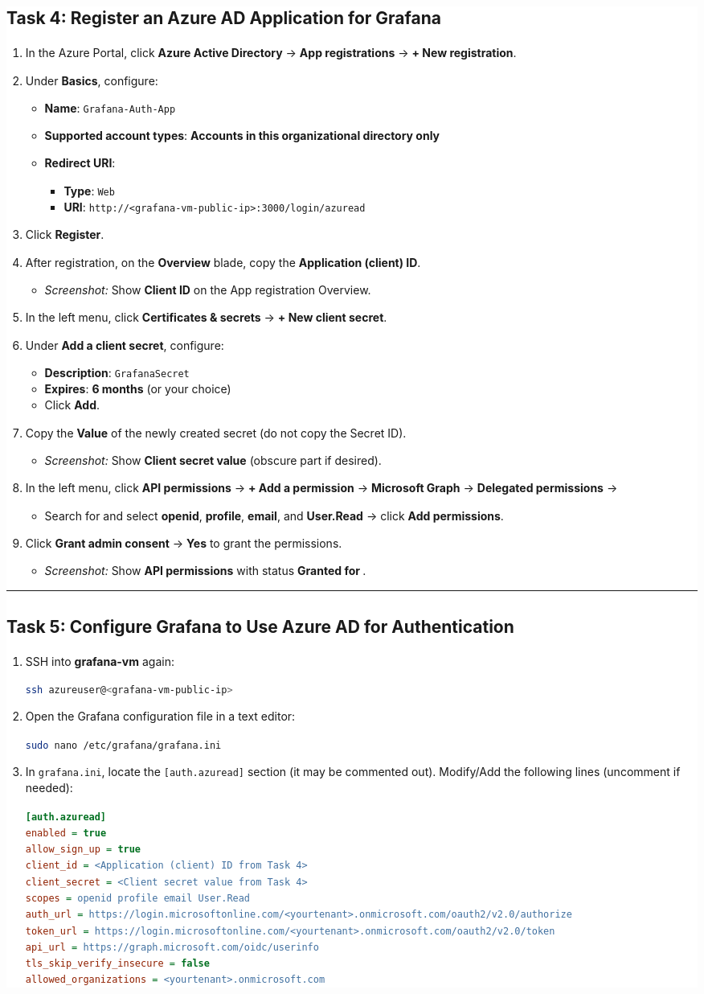 ## Task 4: Register an Azure AD Application for Grafana

1. In the Azure Portal, click **Azure Active Directory** → **App registrations** → **+ New registration**.
2. Under **Basics**, configure:

   * **Name**: `Grafana-Auth-App`
   * **Supported account types**: **Accounts in this organizational directory only**
   * **Redirect URI**:

     * **Type**: `Web`
     * **URI**: `http://<grafana-vm-public-ip>:3000/login/azuread`
3. Click **Register**.
4. After registration, on the **Overview** blade, copy the **Application (client) ID**.

   * *Screenshot:* Show **Client ID** on the App registration Overview.
5. In the left menu, click **Certificates & secrets** → **+ New client secret**.
6. Under **Add a client secret**, configure:

   * **Description**: `GrafanaSecret`
   * **Expires**: **6 months** (or your choice)
   * Click **Add**.
7. Copy the **Value** of the newly created secret (do not copy the Secret ID).

   * *Screenshot:* Show **Client secret value** (obscure part if desired).
8. In the left menu, click **API permissions** → **+ Add a permission** → **Microsoft Graph** → **Delegated permissions** →

   * Search for and select **openid**, **profile**, **email**, and **User.Read** → click **Add permissions**.
9. Click **Grant admin consent** → **Yes** to grant the permissions.

   * *Screenshot:* Show **API permissions** with status **Granted for <Tenant>**.

---

## Task 5: Configure Grafana to Use Azure AD for Authentication

1. SSH into **grafana-vm** again:

   ```bash
   ssh azureuser@<grafana-vm-public-ip>
   ```

2. Open the Grafana configuration file in a text editor:

   ```bash
   sudo nano /etc/grafana/grafana.ini
   ```

3. In `grafana.ini`, locate the `[auth.azuread]` section (it may be commented out). Modify/Add the following lines (uncomment if needed):

   ```ini
   [auth.azuread]
   enabled = true
   allow_sign_up = true
   client_id = <Application (client) ID from Task 4>
   client_secret = <Client secret value from Task 4>
   scopes = openid profile email User.Read
   auth_url = https://login.microsoftonline.com/<yourtenant>.onmicrosoft.com/oauth2/v2.0/authorize
   token_url = https://login.microsoftonline.com/<yourtenant>.onmicrosoft.com/oauth2/v2.0/token
   api_url = https://graph.microsoft.com/oidc/userinfo
   tls_skip_verify_insecure = false
   allowed_organizations = <yourtenant>.onmicrosoft.com
   ```
